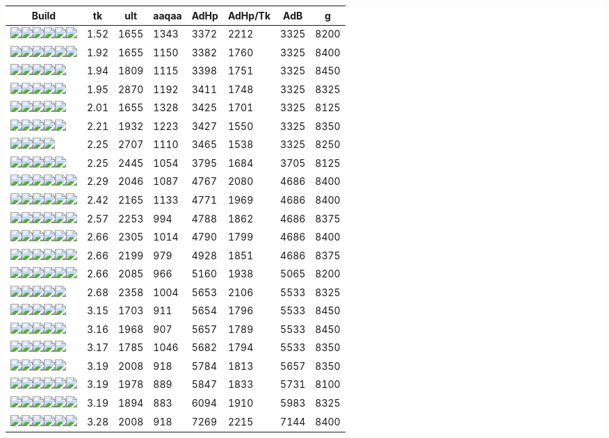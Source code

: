 



Build | tk | ult | aaqaa | AdHp | AdHp/Tk | AdB | g
-|-|-|-|-|-|-|-
![](/item/6672.png)![](/item/3124.png)![](/item/1001.png)![](/item/1053.png)![](/item/1055.png)![](/item/1036.png)|1.52|1655|1343|3372|2212|3325|8200
![](/item/3091.png)![](/item/3124.png)![](/item/1001.png)![](/item/1053.png)![](/item/1055.png)![](/item/1036.png)|1.92|1655|1150|3382|1760|3325|8400
![](/item/3095.png)![](/item/6672.png)![](/item/1053.png)![](/item/1055.png)![](/item/3006.png)|1.94|1809|1115|3398|1751|3325|8450
![](/item/6676.png)![](/item/3142.png)![](/item/1053.png)![](/item/1055.png)![](/item/1037.png)|1.95|2870|1192|3411|1748|3325|8325
![](/item/3153.png)![](/item/3124.png)![](/item/1001.png)![](/item/1055.png)![](/item/1037.png)|2.01|1655|1328|3425|1701|3325|8125
![](/item/3095.png)![](/item/3153.png)![](/item/1001.png)![](/item/1055.png)![](/item/1038.png)|2.21|1932|1223|3427|1550|3325|8350
![](/item/3074.png)![](/item/3142.png)![](/item/1055.png)![](/item/1038.png)|2.25|2707|1110|3465|1538|3325|8250
![](/item/6609.png)![](/item/3142.png)![](/item/1053.png)![](/item/1055.png)![](/item/1037.png)|2.25|2445|1054|3795|1684|3705|8125
![](/item/6673.png)![](/item/6672.png)![](/item/1001.png)![](/item/1055.png)![](/item/1038.png)![](/item/1036.png)|2.29|2046|1087|4767|2080|4686|8400
![](/item/6673.png)![](/item/3095.png)![](/item/1001.png)![](/item/1055.png)![](/item/1038.png)![](/item/1036.png)|2.42|2165|1133|4771|1969|4686|8400
![](/item/6673.png)![](/item/6675.png)![](/item/1001.png)![](/item/1055.png)![](/item/1037.png)![](/item/1036.png)|2.57|2253|994|4788|1862|4686|8375
![](/item/6673.png)![](/item/6696.png)![](/item/1001.png)![](/item/1055.png)![](/item/1038.png)![](/item/1036.png)|2.66|2305|1014|4790|1799|4686|8400
![](/item/3074.png)![](/item/6673.png)![](/item/1001.png)![](/item/1055.png)![](/item/1037.png)![](/item/1036.png)|2.66|2199|979|4928|1851|4686|8375
![](/item/6609.png)![](/item/6673.png)![](/item/1001.png)![](/item/1055.png)![](/item/1038.png)![](/item/1036.png)|2.66|2085|966|5160|1938|5065|8200
![](/item/3026.png)![](/item/3142.png)![](/item/1053.png)![](/item/1055.png)![](/item/1037.png)|2.68|2358|1004|5653|2106|5533|8325
![](/item/3026.png)![](/item/3087.png)![](/item/1053.png)![](/item/1055.png)![](/item/3006.png)|3.15|1703|911|5654|1796|5533|8450
![](/item/3026.png)![](/item/6676.png)![](/item/1053.png)![](/item/1055.png)![](/item/3006.png)|3.16|1968|907|5657|1789|5533|8450
![](/item/3026.png)![](/item/3153.png)![](/item/1001.png)![](/item/1055.png)![](/item/1038.png)|3.17|1785|1046|5682|1794|5533|8350
![](/item/6673.png)![](/item/6333.png)![](/item/1001.png)![](/item/1055.png)![](/item/1038.png)|3.19|2008|918|5784|1813|5657|8350
![](/item/6692.png)![](/item/3026.png)![](/item/1001.png)![](/item/1053.png)![](/item/1055.png)![](/item/1036.png)|3.19|1978|889|5847|1833|5731|8100
![](/item/6609.png)![](/item/3026.png)![](/item/1001.png)![](/item/1053.png)![](/item/1055.png)![](/item/1037.png)|3.19|1894|883|6094|1910|5983|8325
![](/item/6673.png)![](/item/3026.png)![](/item/1001.png)![](/item/1055.png)![](/item/1038.png)![](/item/1036.png)|3.28|2008|918|7269|2215|7144|8400




















